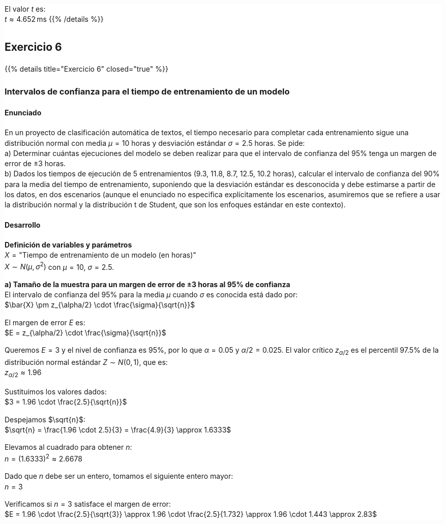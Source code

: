 El valor $t$ es:  
$t \approx 4.652 \, \text{ms}$
{{% /details %}}

## Exercicio 6
{{% details title="Exercicio 6" closed="true" %}}

### Intervalos de confianza para el tiempo de entrenamiento de un modelo

#### **Enunciado**

En un proyecto de clasificación automática de textos, el tiempo necesario para completar cada entrenamiento sigue una distribución normal con media $\mu = 10$ horas y desviación estándar $\sigma = 2.5$ horas. Se pide:  
a) Determinar cuántas ejecuciones del modelo se deben realizar para que el intervalo de confianza del 95% tenga un margen de error de $\pm 3$ horas.  
b) Dados los tiempos de ejecución de 5 entrenamientos (9.3, 11.8, 8.7, 12.5, 10.2 horas), calcular el intervalo de confianza del 90% para la media del tiempo de entrenamiento, suponiendo que la desviación estándar es desconocida y debe estimarse a partir de los datos, en dos escenarios (aunque el enunciado no especifica explícitamente los escenarios, asumiremos que se refiere a usar la distribución normal y la distribución t de Student, que son los enfoques estándar en este contexto).

#### **Desarrollo**

**Definición de variables y parámetros**  
$X = \text{"Tiempo de entrenamiento de un modelo (en horas)"}$  
$X \sim N(\mu, \sigma^2)$ con $\mu = 10$, $\sigma = 2.5$.  

**a) Tamaño de la muestra para un margen de error de $\pm 3$ horas al 95% de confianza**  
El intervalo de confianza del 95% para la media $\mu$ cuando $\sigma$ es conocida está dado por:  
$\bar{X} \pm z_{\alpha/2} \cdot \frac{\sigma}{\sqrt{n}}$  

El margen de error $E$ es:  
$E = z_{\alpha/2} \cdot \frac{\sigma}{\sqrt{n}}$  

Queremos $E = 3$ y el nivel de confianza es 95%, por lo que $\alpha = 0.05$ y $\alpha/2 = 0.025$. El valor crítico $z_{\alpha/2}$ es el percentil 97.5% de la distribución normal estándar $Z \sim N(0, 1)$, que es:  
$z_{\alpha/2} \approx 1.96$  

Sustituimos los valores dados:  
$3 = 1.96 \cdot \frac{2.5}{\sqrt{n}}$  

Despejamos $\sqrt{n}$:  
$\sqrt{n} = \frac{1.96 \cdot 2.5}{3} = \frac{4.9}{3} \approx 1.6333$  

Elevamos al cuadrado para obtener $n$:  
$n = (1.6333)^2 \approx 2.6678$  

Dado que $n$ debe ser un entero, tomamos el siguiente entero mayor:  
$n = 3$  

Verificamos si $n = 3$ satisface el margen de error:  
$E = 1.96 \cdot \frac{2.5}{\sqrt{3}} \approx 1.96 \cdot \frac{2.5}{1.732} \approx 1.96 \cdot 1.443 \approx 2.83$  
